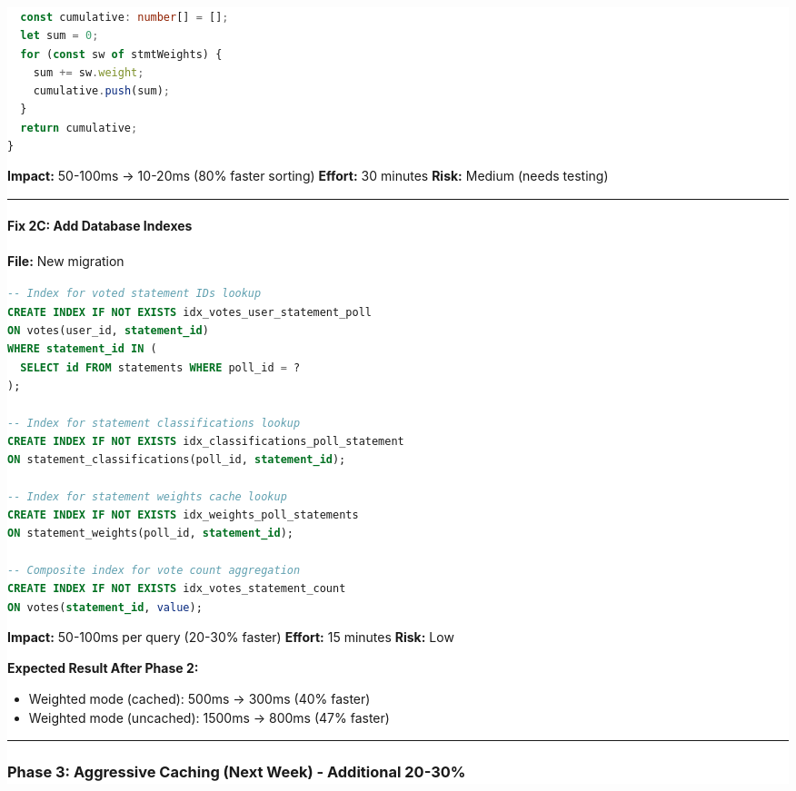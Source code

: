 ```typescript
  const cumulative: number[] = [];
  let sum = 0;
  for (const sw of stmtWeights) {
    sum += sw.weight;
    cumulative.push(sum);
  }
  return cumulative;
}
```

**Impact:** 50-100ms → 10-20ms (80% faster sorting)
**Effort:** 30 minutes
**Risk:** Medium (needs testing)

---

#### Fix 2C: Add Database Indexes

**File:** New migration

```sql
-- Index for voted statement IDs lookup
CREATE INDEX IF NOT EXISTS idx_votes_user_statement_poll
ON votes(user_id, statement_id)
WHERE statement_id IN (
  SELECT id FROM statements WHERE poll_id = ?
);

-- Index for statement classifications lookup
CREATE INDEX IF NOT EXISTS idx_classifications_poll_statement
ON statement_classifications(poll_id, statement_id);

-- Index for statement weights cache lookup
CREATE INDEX IF NOT EXISTS idx_weights_poll_statements
ON statement_weights(poll_id, statement_id);

-- Composite index for vote count aggregation
CREATE INDEX IF NOT EXISTS idx_votes_statement_count
ON votes(statement_id, value);
```

**Impact:** 50-100ms per query (20-30% faster)
**Effort:** 15 minutes
**Risk:** Low

**Expected Result After Phase 2:**
- Weighted mode (cached): 500ms → 300ms (40% faster)
- Weighted mode (uncached): 1500ms → 800ms (47% faster)

---

### Phase 3: Aggressive Caching (Next Week) - Additional 20-30%
